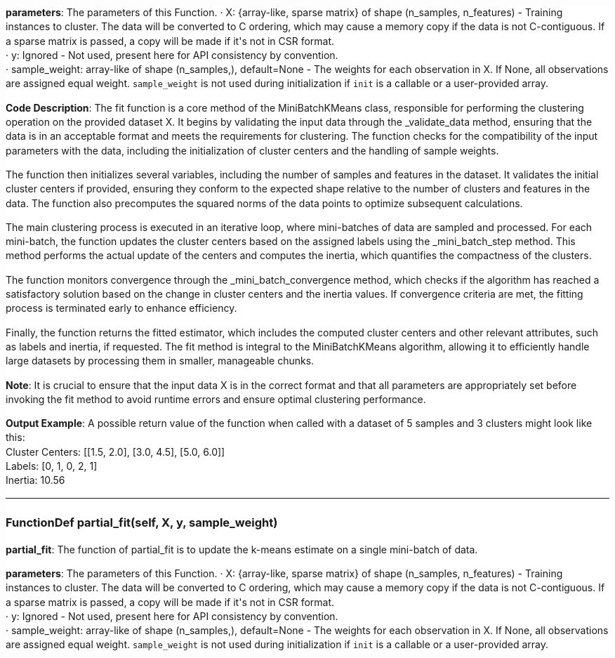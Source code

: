 **parameters**: The parameters of this Function.
· X: {array-like, sparse matrix} of shape (n_samples, n_features) - Training instances to cluster. The data will be converted to C ordering, which may cause a memory copy if the data is not C-contiguous. If a sparse matrix is passed, a copy will be made if it's not in CSR format.  
· y: Ignored - Not used, present here for API consistency by convention.  
· sample_weight: array-like of shape (n_samples,), default=None - The weights for each observation in X. If None, all observations are assigned equal weight. `sample_weight` is not used during initialization if `init` is a callable or a user-provided array.

**Code Description**: The fit function is a core method of the MiniBatchKMeans class, responsible for performing the clustering operation on the provided dataset X. It begins by validating the input data through the _validate_data method, ensuring that the data is in an acceptable format and meets the requirements for clustering. The function checks for the compatibility of the input parameters with the data, including the initialization of cluster centers and the handling of sample weights.

The function then initializes several variables, including the number of samples and features in the dataset. It validates the initial cluster centers if provided, ensuring they conform to the expected shape relative to the number of clusters and features in the data. The function also precomputes the squared norms of the data points to optimize subsequent calculations.

The main clustering process is executed in an iterative loop, where mini-batches of data are sampled and processed. For each mini-batch, the function updates the cluster centers based on the assigned labels using the _mini_batch_step method. This method performs the actual update of the centers and computes the inertia, which quantifies the compactness of the clusters.

The function monitors convergence through the _mini_batch_convergence method, which checks if the algorithm has reached a satisfactory solution based on the change in cluster centers and the inertia values. If convergence criteria are met, the fitting process is terminated early to enhance efficiency.

Finally, the function returns the fitted estimator, which includes the computed cluster centers and other relevant attributes, such as labels and inertia, if requested. The fit method is integral to the MiniBatchKMeans algorithm, allowing it to efficiently handle large datasets by processing them in smaller, manageable chunks.

**Note**: It is crucial to ensure that the input data X is in the correct format and that all parameters are appropriately set before invoking the fit method to avoid runtime errors and ensure optimal clustering performance.

**Output Example**: A possible return value of the function when called with a dataset of 5 samples and 3 clusters might look like this:  
Cluster Centers: [[1.5, 2.0], [3.0, 4.5], [5.0, 6.0]]  
Labels: [0, 1, 0, 2, 1]  
Inertia: 10.56
***
### FunctionDef partial_fit(self, X, y, sample_weight)
**partial_fit**: The function of partial_fit is to update the k-means estimate on a single mini-batch of data.

**parameters**: The parameters of this Function.
· X: {array-like, sparse matrix} of shape (n_samples, n_features) - Training instances to cluster. The data will be converted to C ordering, which may cause a memory copy if the data is not C-contiguous. If a sparse matrix is passed, a copy will be made if it's not in CSR format.  
· y: Ignored - Not used, present here for API consistency by convention.  
· sample_weight: array-like of shape (n_samples,), default=None - The weights for each observation in X. If None, all observations are assigned equal weight. `sample_weight` is not used during initialization if `init` is a callable or a user-provided array.

